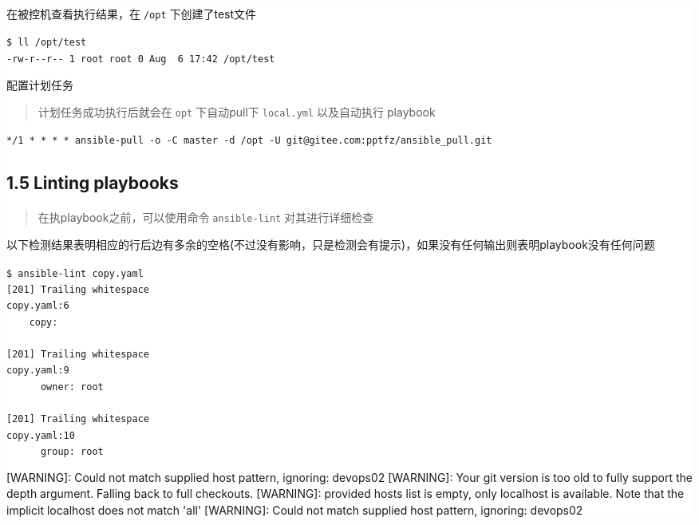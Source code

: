 

在被控机查看执行结果，在 `/opt` 下创建了test文件

```shell
$ ll /opt/test 
-rw-r--r-- 1 root root 0 Aug  6 17:42 /opt/test
```



配置计划任务

> 计划任务成功执行后就会在  `opt` 下自动pull下 `local.yml` 以及自动执行 playbook

```shell
*/1 * * * * ansible-pull -o -C master -d /opt -U git@gitee.com:pptfz/ansible_pull.git
```





## 1.5 Linting playbooks

> 在执playbook之前，可以使用命令 `ansible-lint` 对其进行详细检查

以下检测结果表明相应的行后边有多余的空格(不过没有影响，只是检测会有提示)，如果没有任何输出则表明playbook没有任何问题

```shell
$ ansible-lint copy.yaml 
[201] Trailing whitespace
copy.yaml:6
    copy: 

[201] Trailing whitespace
copy.yaml:9
      owner: root 

[201] Trailing whitespace
copy.yaml:10
      group: root 
```













[WARNING]: Could not match supplied host pattern, ignoring: devops02
[WARNING]: Your git version is too old to fully support the depth argument. Falling back to full checkouts.
[WARNING]: provided hosts list is empty, only localhost is available. Note that the implicit localhost does not match 'all'
[WARNING]: Could not match supplied host pattern, ignoring: devops02